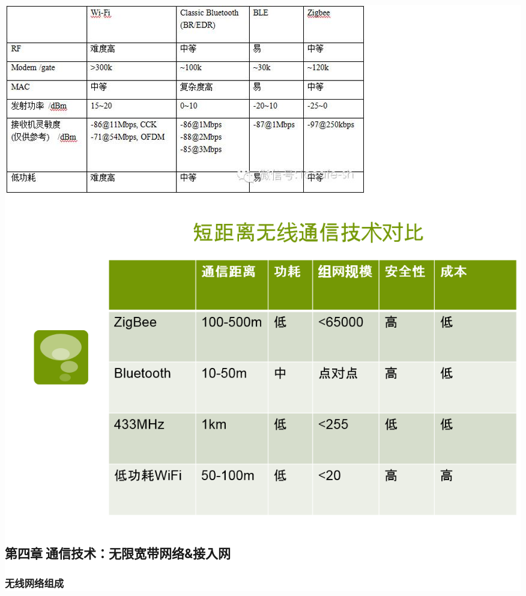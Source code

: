 <img src="./images/无线接入技术对比2.png" style="zoom:100%;" alt="无线接入技术对比2" />

<img src="./images/短距离无线通信技术对比.png" style="zoom:100%;" alt="短距离无线通信技术对比" />

## 第四章 通信技术：无限宽带网络&接入网

### 无线网络组成
